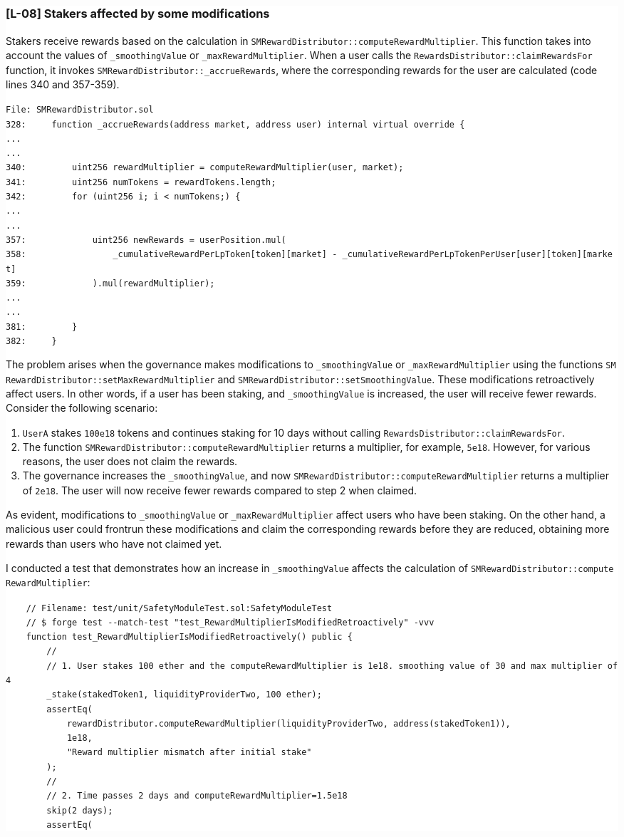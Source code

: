### [L-08] Stakers affected by some modifications

Stakers receive rewards based on the calculation in `SMRewardDistributor::computeRewardMultiplier`. This function takes into account the values of `_smoothingValue` or `_maxRewardMultiplier`. When a user calls the `RewardsDistributor::claimRewardsFor` function, it invokes `SMRewardDistributor::_accrueRewards`, where the corresponding rewards for the user are calculated (code lines 340 and 357-359).

```solidity
File: SMRewardDistributor.sol
328:     function _accrueRewards(address market, address user) internal virtual override {
...
...
340:         uint256 rewardMultiplier = computeRewardMultiplier(user, market);
341:         uint256 numTokens = rewardTokens.length;
342:         for (uint256 i; i < numTokens;) {
...
...
357:             uint256 newRewards = userPosition.mul(
358:                 _cumulativeRewardPerLpToken[token][market] - _cumulativeRewardPerLpTokenPerUser[user][token][market]
359:             ).mul(rewardMultiplier);
...
...
381:         }
382:     }
```

The problem arises when the governance makes modifications to `_smoothingValue` or `_maxRewardMultiplier` using the functions `SMRewardDistributor::setMaxRewardMultiplier` and `SMRewardDistributor::setSmoothingValue`. These modifications retroactively affect users. In other words, if a user has been staking, and `_smoothingValue` is increased, the user will receive fewer rewards. Consider the following scenario:

1. `UserA` stakes `100e18` tokens and continues staking for 10 days without calling `RewardsDistributor::claimRewardsFor`.
2. The function `SMRewardDistributor::computeRewardMultiplier` returns a multiplier, for example, `5e18`. However, for various reasons, the user does not claim the rewards.
3. The governance increases the `_smoothingValue`, and now `SMRewardDistributor::computeRewardMultiplier` returns a multiplier of `2e18`. The user will now receive fewer rewards compared to step 2 when claimed.

As evident, modifications to `_smoothingValue` or `_maxRewardMultiplier` affect users who have been staking. On the other hand, a malicious user could frontrun these modifications and claim the corresponding rewards before they are reduced, obtaining more rewards than users who have not claimed yet.

I conducted a test that demonstrates how an increase in `_smoothingValue` affects the calculation of `SMRewardDistributor::computeRewardMultiplier`:

```solidity
    // Filename: test/unit/SafetyModuleTest.sol:SafetyModuleTest
    // $ forge test --match-test "test_RewardMultiplierIsModifiedRetroactively" -vvv
    function test_RewardMultiplierIsModifiedRetroactively() public {
        //
        // 1. User stakes 100 ether and the computeRewardMultiplier is 1e18. smoothing value of 30 and max multiplier of 4
        _stake(stakedToken1, liquidityProviderTwo, 100 ether);
        assertEq(
            rewardDistributor.computeRewardMultiplier(liquidityProviderTwo, address(stakedToken1)),
            1e18,
            "Reward multiplier mismatch after initial stake"
        );
        //
        // 2. Time passes 2 days and computeRewardMultiplier=1.5e18
        skip(2 days);
        assertEq(
```